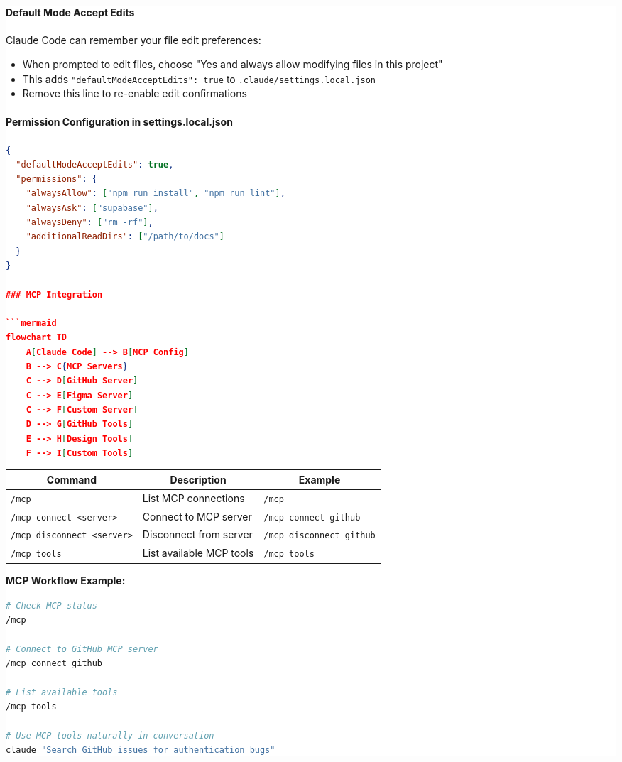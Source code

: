 #### Default Mode Accept Edits

Claude Code can remember your file edit preferences:
- When prompted to edit files, choose "Yes and always allow modifying files in this project"
- This adds `"defaultModeAcceptEdits": true` to `.claude/settings.local.json`
- Remove this line to re-enable edit confirmations

#### Permission Configuration in settings.local.json

```json
{
  "defaultModeAcceptEdits": true,
  "permissions": {
    "alwaysAllow": ["npm run install", "npm run lint"],
    "alwaysAsk": ["supabase"],
    "alwaysDeny": ["rm -rf"],
    "additionalReadDirs": ["/path/to/docs"]
  }
}

### MCP Integration

```mermaid
flowchart TD
    A[Claude Code] --> B[MCP Config]
    B --> C{MCP Servers}
    C --> D[GitHub Server]
    C --> E[Figma Server]
    C --> F[Custom Server]
    D --> G[GitHub Tools]
    E --> H[Design Tools]
    F --> I[Custom Tools]
```

| Command | Description | Example |
|---------|-------------|---------|
| `/mcp` | List MCP connections | `/mcp` |
| `/mcp connect <server>` | Connect to MCP server | `/mcp connect github` |
| `/mcp disconnect <server>` | Disconnect from server | `/mcp disconnect github` |
| `/mcp tools` | List available MCP tools | `/mcp tools` |

**MCP Workflow Example:**
```bash
# Check MCP status
/mcp

# Connect to GitHub MCP server
/mcp connect github

# List available tools
/mcp tools

# Use MCP tools naturally in conversation
claude "Search GitHub issues for authentication bugs"
```
